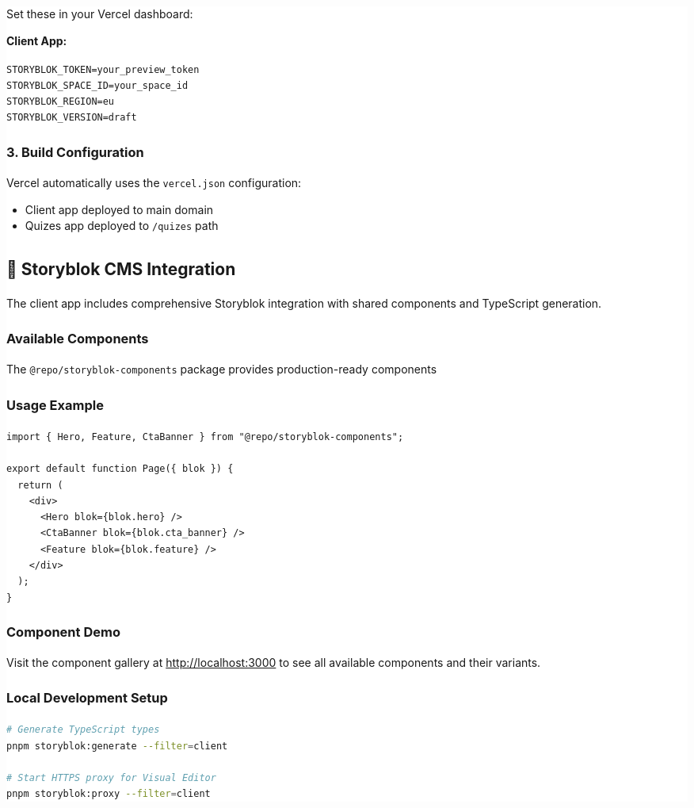Set these in your Vercel dashboard:

**Client App:**

```
STORYBLOK_TOKEN=your_preview_token
STORYBLOK_SPACE_ID=your_space_id
STORYBLOK_REGION=eu
STORYBLOK_VERSION=draft
```

### 3. Build Configuration

Vercel automatically uses the `vercel.json` configuration:

- Client app deployed to main domain
- Quizes app deployed to `/quizes` path

## 🎨 Storyblok CMS Integration

The client app includes comprehensive Storyblok integration with shared components and TypeScript generation.

### Available Components

The `@repo/storyblok-components` package provides production-ready components

### Usage Example

```tsx
import { Hero, Feature, CtaBanner } from "@repo/storyblok-components";

export default function Page({ blok }) {
  return (
    <div>
      <Hero blok={blok.hero} />
      <CtaBanner blok={blok.cta_banner} />
      <Feature blok={blok.feature} />
    </div>
  );
}
```

### Component Demo

Visit the component gallery at [http://localhost:3000](http://localhost:3000) to see all available components and their variants.

### Local Development Setup

```bash
# Generate TypeScript types
pnpm storyblok:generate --filter=client

# Start HTTPS proxy for Visual Editor
pnpm storyblok:proxy --filter=client
```
